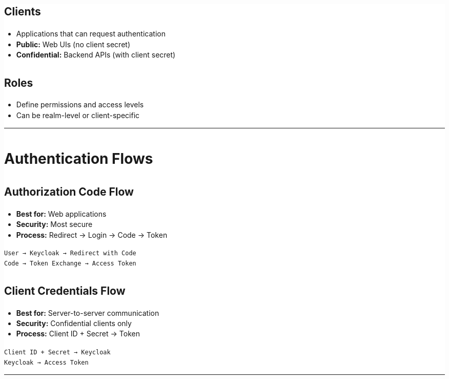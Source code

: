</div>

<div>

## **Clients**
- Applications that can request authentication
- **Public:** Web UIs (no client secret)
- **Confidential:** Backend APIs (with client secret)

## **Roles**
- Define permissions and access levels
- Can be realm-level or client-specific

</div>

</div>

---

# Authentication Flows

<div class="grid grid-cols-2 gap-8">

<div>

## **Authorization Code Flow**
- **Best for:** Web applications
- **Security:** Most secure
- **Process:** Redirect → Login → Code → Token

```
User → Keycloak → Redirect with Code
Code → Token Exchange → Access Token
```

</div>

<div>

## **Client Credentials Flow**
- **Best for:** Server-to-server communication
- **Security:** Confidential clients only
- **Process:** Client ID + Secret → Token

```
Client ID + Secret → Keycloak
Keycloak → Access Token
```

</div>

</div>

---
